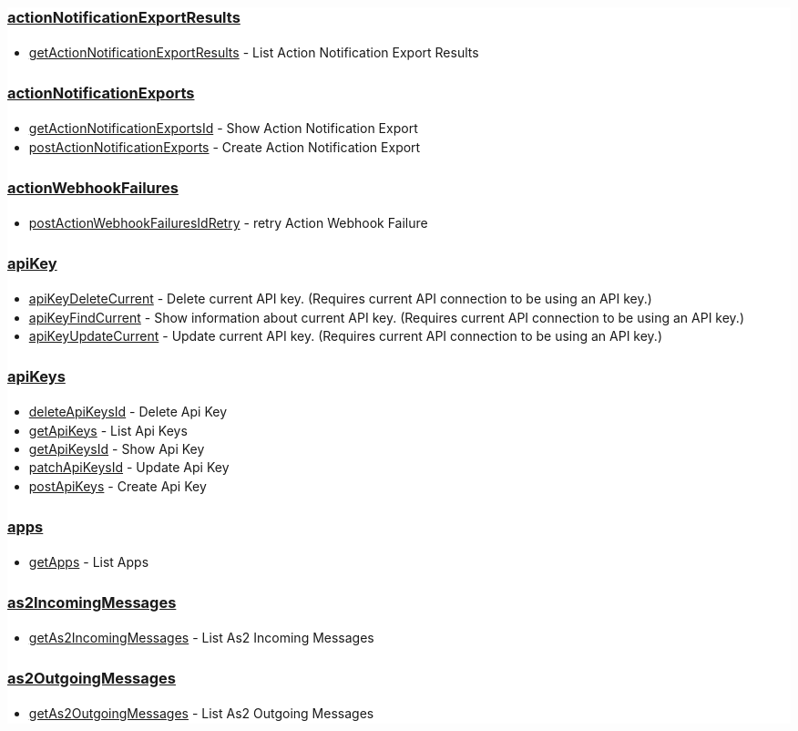
### [actionNotificationExportResults](docs/actionnotificationexportresults/README.md)

* [getActionNotificationExportResults](docs/actionnotificationexportresults/README.md#getactionnotificationexportresults) - List Action Notification Export Results

### [actionNotificationExports](docs/actionnotificationexports/README.md)

* [getActionNotificationExportsId](docs/actionnotificationexports/README.md#getactionnotificationexportsid) - Show Action Notification Export
* [postActionNotificationExports](docs/actionnotificationexports/README.md#postactionnotificationexports) - Create Action Notification Export

### [actionWebhookFailures](docs/actionwebhookfailures/README.md)

* [postActionWebhookFailuresIdRetry](docs/actionwebhookfailures/README.md#postactionwebhookfailuresidretry) - retry Action Webhook Failure

### [apiKey](docs/apikey/README.md)

* [apiKeyDeleteCurrent](docs/apikey/README.md#apikeydeletecurrent) - Delete current API key.  (Requires current API connection to be using an API key.)
* [apiKeyFindCurrent](docs/apikey/README.md#apikeyfindcurrent) - Show information about current API key.  (Requires current API connection to be using an API key.)
* [apiKeyUpdateCurrent](docs/apikey/README.md#apikeyupdatecurrent) - Update current API key.  (Requires current API connection to be using an API key.)

### [apiKeys](docs/apikeys/README.md)

* [deleteApiKeysId](docs/apikeys/README.md#deleteapikeysid) - Delete Api Key
* [getApiKeys](docs/apikeys/README.md#getapikeys) - List Api Keys
* [getApiKeysId](docs/apikeys/README.md#getapikeysid) - Show Api Key
* [patchApiKeysId](docs/apikeys/README.md#patchapikeysid) - Update Api Key
* [postApiKeys](docs/apikeys/README.md#postapikeys) - Create Api Key

### [apps](docs/apps/README.md)

* [getApps](docs/apps/README.md#getapps) - List Apps

### [as2IncomingMessages](docs/as2incomingmessages/README.md)

* [getAs2IncomingMessages](docs/as2incomingmessages/README.md#getas2incomingmessages) - List As2 Incoming Messages

### [as2OutgoingMessages](docs/as2outgoingmessages/README.md)

* [getAs2OutgoingMessages](docs/as2outgoingmessages/README.md#getas2outgoingmessages) - List As2 Outgoing Messages
